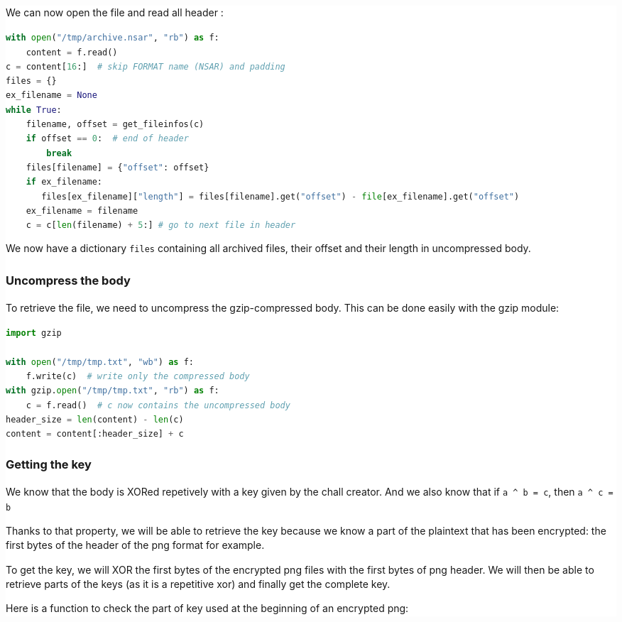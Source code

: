 
We can now open the file and read all header :

```python
with open("/tmp/archive.nsar", "rb") as f:
    content = f.read()
c = content[16:]  # skip FORMAT name (NSAR) and padding
files = {}
ex_filename = None
while True:
    filename, offset = get_fileinfos(c)
    if offset == 0:  # end of header
        break
    files[filename] = {"offset": offset}
    if ex_filename:
       files[ex_filename]["length"] = files[filename].get("offset") - file[ex_filename].get("offset")
    ex_filename = filename
    c = c[len(filename) + 5:] # go to next file in header
```

We now have a dictionary `files` containing all archived files, their offset
and their length in uncompressed body.

### Uncompress the body

To retrieve the file, we need to uncompress the gzip-compressed body. This
can be done easily with the gzip module:

```python
import gzip

with open("/tmp/tmp.txt", "wb") as f:
    f.write(c)  # write only the compressed body
with gzip.open("/tmp/tmp.txt", "rb") as f:
    c = f.read()  # c now contains the uncompressed body
header_size = len(content) - len(c)
content = content[:header_size] + c
```

### Getting the key

We know that the body is XORed repetively with a key given by the chall
creator. And we also know that if `a ^ b = c`, then `a ^ c = b`

Thanks to that property, we will be able to retrieve the key because we know
a part of the plaintext that has been encrypted: the first bytes of the
header of the png format for example.

To get the key, we will XOR the first bytes of the encrypted png files with
the first bytes of png header. We will then be able to retrieve parts of the
keys (as it is a repetitive xor) and finally get the complete key.

Here is a function to check the part of key used at the beginning of an
encrypted png:
